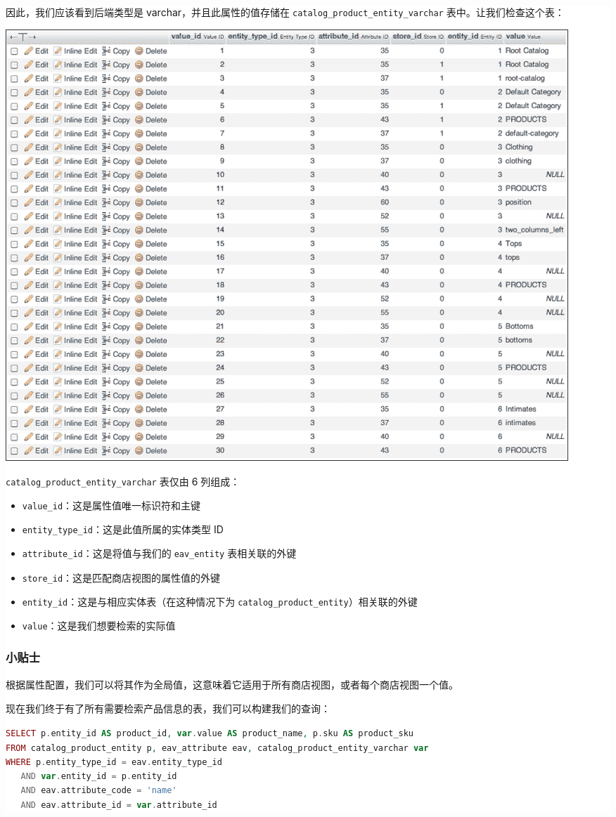 因此，我们应该看到后端类型是 varchar，并且此属性的值存储在 `catalog_product_entity_varchar` 表中。让我们检查这个表：

![检索数据](img/4172_02_07.jpg)

`catalog_product_entity_varchar` 表仅由 6 列组成：

+   `value_id`：这是属性值唯一标识符和主键

+   `entity_type_id`：这是此值所属的实体类型 ID

+   `attribute_id`：这是将值与我们的 `eav_entity` 表相关联的外键

+   `store_id`：这是匹配商店视图的属性值的外键

+   `entity_id`：这是与相应实体表（在这种情况下为 `catalog_product_entity`）相关联的外键

+   `value`：这是我们想要检索的实际值

### 小贴士

根据属性配置，我们可以将其作为全局值，这意味着它适用于所有商店视图，或者每个商店视图一个值。

现在我们终于有了所有需要检索产品信息的表，我们可以构建我们的查询：

```php
SELECT p.entity_id AS product_id, var.value AS product_name, p.sku AS product_sku
FROM catalog_product_entity p, eav_attribute eav, catalog_product_entity_varchar var
WHERE p.entity_type_id = eav.entity_type_id 
   AND var.entity_id = p.entity_id
   AND eav.attribute_code = 'name'
   AND eav.attribute_id = var.attribute_id
```
